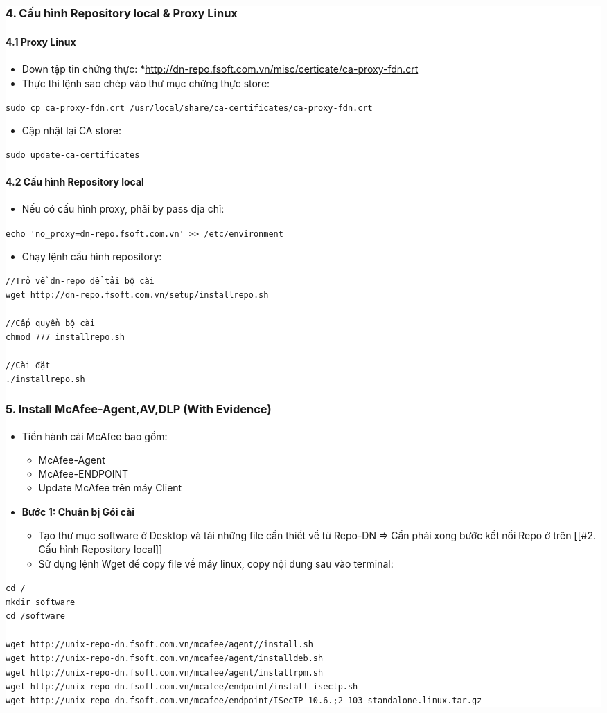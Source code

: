 ### 4. Cấu hình Repository local & Proxy Linux

#### 4.1 Proxy Linux

- Down tập tin chứng thực: *http://dn-repo.fsoft.com.vn/misc/certicate/ca-proxy-fdn.crt
- Thực thi lệnh sao chép vào thư mục chứng thực store: 

```
sudo cp ca-proxy-fdn.crt /usr/local/share/ca-certificates/ca-proxy-fdn.crt
```

- Cập nhật lại CA store:

```
sudo update-ca-certificates
```

#### 4.2 Cấu hình Repository local

- Nếu có cấu hình proxy, phải by pass địa chỉ: 

```echo
echo 'no_proxy=dn-repo.fsoft.com.vn' >> /etc/environment
```

- Chạy lệnh cấu hình repository:

```echo
//Trỏ về dn-repo để tải bộ cài
wget http://dn-repo.fsoft.com.vn/setup/installrepo.sh

//Cấp quyền bộ cài
chmod 777 installrepo.sh

//Cài đặt
./installrepo.sh
```

### 5. Install McAfee-Agent,AV,DLP (With Evidence)
- Tiến hành cài McAfee bao gồm:
	- McAfee-Agent
	- McAfee-ENDPOINT
	- Update McAfee trên máy Client

- **Bước 1: Chuẩn bị Gói cài**
	- Tạo thư mục software ở Desktop và tải những file cần thiết về từ Repo-DN => Cần phải xong bước kết nối Repo ở trên [[#2. Cấu hình Repository local]]
	- Sử dụng lệnh Wget để copy file về máy linux, copy nội dung sau vào terminal:

```echo
cd /
mkdir software
cd /software

wget http://unix-repo-dn.fsoft.com.vn/mcafee/agent//install.sh
wget http://unix-repo-dn.fsoft.com.vn/mcafee/agent/installdeb.sh
wget http://unix-repo-dn.fsoft.com.vn/mcafee/agent/installrpm.sh
wget http://unix-repo-dn.fsoft.com.vn/mcafee/endpoint/install-isectp.sh
wget http://unix-repo-dn.fsoft.com.vn/mcafee/endpoint/ISecTP-10.6.;2-103-standalone.linux.tar.gz
```
